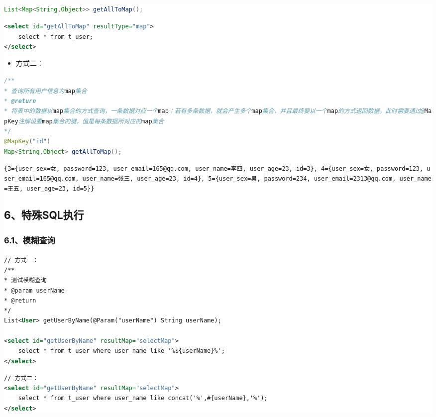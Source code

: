 
```java
List<Map<String,Object>> getAllToMap();
```

```xml
<select id="getAllToMap" resultType="map">
    select * from t_user;
</select>
```

- 方式二：


```java
/**
* 查询所有用户信息为map集合
* @return
* 将表中的数据以map集合的方式查询，一条数据对应一个map；若有多条数据，就会产生多个map集合，并且最终要以一个map的方式返回数据，此时需要通过@MapKey注解设置map集合的键，值是每条数据所对应的map集合
*/
@MapKey("id")
Map<String,Object> getAllToMap();
```

```xml
{3={user_sex=女, password=123, user_email=165@qq.com, user_name=李四, user_age=23, id=3}, 4={user_sex=女, password=123, user_email=165@qq.com, user_name=张三, user_age=23, id=4}, 5={user_sex=男, password=234, user_email=2313@qq.com, user_name=王五, user_age=23, id=5}}
```





## 6、特殊SQL执行

### 6.1、模糊查询

~~~xml
// 方式一：
/**
* 测试模糊查询
* @param userName
* @return
*/
List<User> getUserByName(@Param("userName") String userName);

<select id="getUserByName" resultMap="selectMap">
    select * from t_user where user_name like '%${userName}%';
</select>
~~~

~~~xml
// 方式二：
<select id="getUserByName" resultMap="selectMap">
    select * from t_user where user_name like concat('%',#{userName},'%');
</select>
~~~
